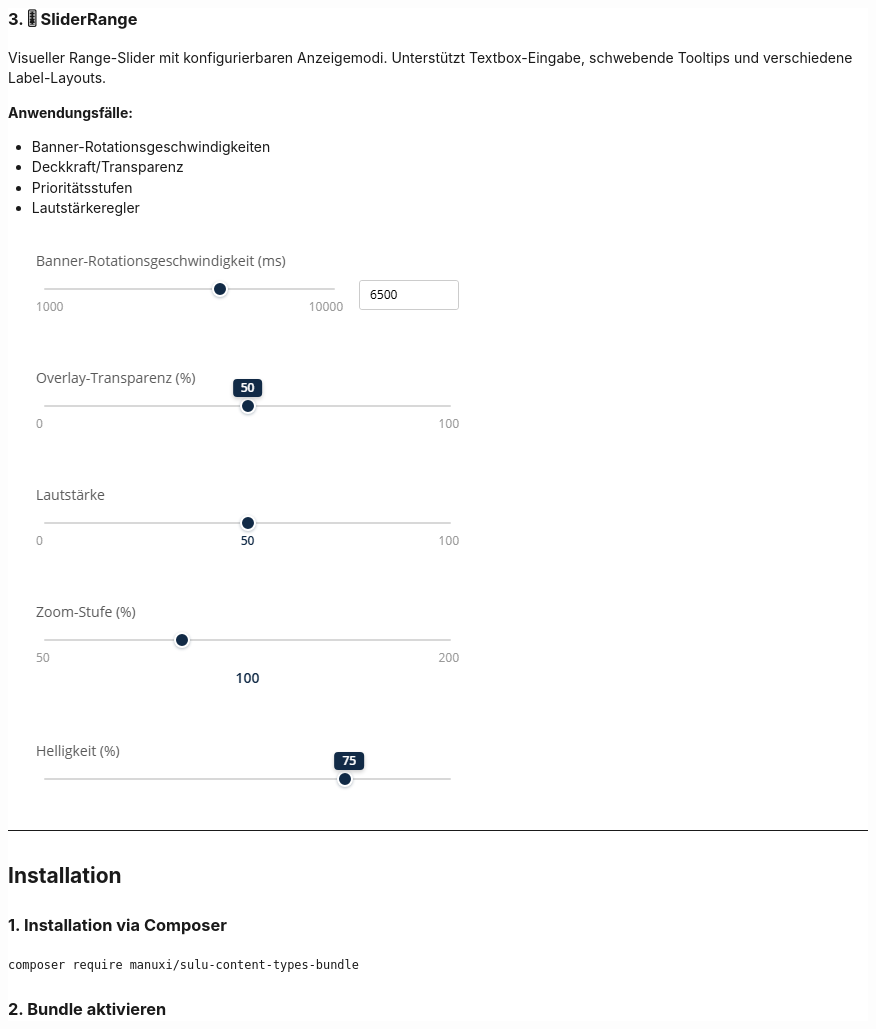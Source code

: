 ### 3. 🎚️ SliderRange
Visueller Range-Slider mit konfigurierbaren Anzeigemodi. Unterstützt Textbox-Eingabe, schwebende Tooltips und verschiedene Label-Layouts.

**Anwendungsfälle:**
- Banner-Rotationsgeschwindigkeiten
- Deckkraft/Transparenz
- Prioritätsstufen
- Lautstärkeregler

![docs/img/SliderRange.png](docs/img/SliderRange.png)

---

## Installation

### 1. Installation via Composer

```bash
composer require manuxi/sulu-content-types-bundle
```

### 2. Bundle aktivieren
